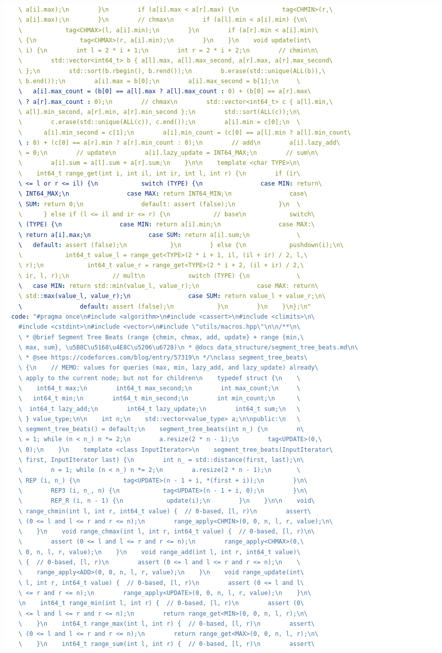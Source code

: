 ```yaml
    \ a[i].max);\n        }\n        if (a[i].max < a[r].max) {\n            tag<CHMIN>(r,\
    \ a[i].max);\n        }\n        // chmax\n        if (a[l].min < a[i].min) {\n\
    \            tag<CHMAX>(l, a[i].min);\n        }\n        if (a[r].min < a[i].min)\
    \ {\n            tag<CHMAX>(r, a[i].min);\n        }\n    }\n    void update(int\
    \ i) {\n        int l = 2 * i + 1;\n        int r = 2 * i + 2;\n        // chmin\n\
    \        std::vector<int64_t> b { a[l].max, a[l].max_second, a[r].max, a[r].max_second\
    \ };\n        std::sort(b.rbegin(), b.rend());\n        b.erase(std::unique(ALL(b)),\
    \ b.end());\n        a[i].max = b[0];\n        a[i].max_second = b[1];\n     \
    \   a[i].max_count = (b[0] == a[l].max ? a[l].max_count : 0) + (b[0] == a[r].max\
    \ ? a[r].max_count : 0);\n        // chmax\n        std::vector<int64_t> c { a[l].min,\
    \ a[l].min_second, a[r].min, a[r].min_second };\n        std::sort(ALL(c));\n\
    \        c.erase(std::unique(ALL(c)), c.end());\n        a[i].min = c[0];\n  \
    \      a[i].min_second = c[1];\n        a[i].min_count = (c[0] == a[l].min ? a[l].min_count\
    \ : 0) + (c[0] == a[r].min ? a[r].min_count : 0);\n        // add\n        a[i].lazy_add\
    \ = 0;\n        // update\n        a[i].lazy_update = INT64_MAX;\n        // sum\n\
    \        a[i].sum = a[l].sum + a[r].sum;\n    }\n\n    template <char TYPE>\n\
    \    int64_t range_get(int i, int il, int ir, int l, int r) {\n        if (ir\
    \ <= l or r <= il) {\n            switch (TYPE) {\n                case MIN: return\
    \ INT64_MAX;\n                case MAX: return INT64_MIN;\n                case\
    \ SUM: return 0;\n                default: assert (false);\n            }\n  \
    \      } else if (l <= il and ir <= r) {\n            // base\n            switch\
    \ (TYPE) {\n                case MIN: return a[i].min;\n                case MAX:\
    \ return a[i].max;\n                case SUM: return a[i].sum;\n             \
    \   default: assert (false);\n            }\n        } else {\n            pushdown(i);\n\
    \            int64_t value_l = range_get<TYPE>(2 * i + 1, il, (il + ir) / 2, l,\
    \ r);\n            int64_t value_r = range_get<TYPE>(2 * i + 2, (il + ir) / 2,\
    \ ir, l, r);\n            // mult\n            switch (TYPE) {\n             \
    \   case MIN: return std::min(value_l, value_r);\n                case MAX: return\
    \ std::max(value_l, value_r);\n                case SUM: return value_l + value_r;\n\
    \                default: assert (false);\n            }\n        }\n    }\n};\n"
  code: "#pragma once\n#include <algorithm>\n#include <cassert>\n#include <climits>\n\
    #include <cstdint>\n#include <vector>\n#include \"utils/macros.hpp\"\n\n/**\n\
    \ * @brief Segment Tree Beats (range {chmin, chmax, add, update} + range {min,\
    \ max, sum}, \u5B8C\u5168\u4E8C\u5206\u6728)\n * @docs data_structure/segment_tree_beats.md\n\
    \ * @see https://codeforces.com/blog/entry/57319\n */\nclass segment_tree_beats\
    \ {\n    // MEMO: values for queries (max, min, lazy_add, and lazy_update) already\
    \ apply to the current node; but not for children\n    typedef struct {\n    \
    \    int64_t max;\n        int64_t max_second;\n        int max_count;\n     \
    \   int64_t min;\n        int64_t min_second;\n        int min_count;\n      \
    \  int64_t lazy_add;\n        int64_t lazy_update;\n        int64_t sum;\n   \
    \ } value_type;\n\n    int n;\n    std::vector<value_type> a;\n\npublic:\n   \
    \ segment_tree_beats() = default;\n    segment_tree_beats(int n_) {\n        n\
    \ = 1; while (n < n_) n *= 2;\n        a.resize(2 * n - 1);\n        tag<UPDATE>(0,\
    \ 0);\n    }\n    template <class InputIterator>\n    segment_tree_beats(InputIterator\
    \ first, InputIterator last) {\n        int n_ = std::distance(first, last);\n\
    \        n = 1; while (n < n_) n *= 2;\n        a.resize(2 * n - 1);\n       \
    \ REP (i, n_) {\n            tag<UPDATE>(n - 1 + i, *(first + i));\n        }\n\
    \        REP3 (i, n_, n) {\n            tag<UPDATE>(n - 1 + i, 0);\n        }\n\
    \        REP_R (i, n - 1) {\n            update(i);\n        }\n    }\n\n    void\
    \ range_chmin(int l, int r, int64_t value) {  // 0-based, [l, r)\n        assert\
    \ (0 <= l and l <= r and r <= n);\n        range_apply<CHMIN>(0, 0, n, l, r, value);\n\
    \    }\n    void range_chmax(int l, int r, int64_t value) {  // 0-based, [l, r)\n\
    \        assert (0 <= l and l <= r and r <= n);\n        range_apply<CHMAX>(0,\
    \ 0, n, l, r, value);\n    }\n    void range_add(int l, int r, int64_t value)\
    \ {  // 0-based, [l, r)\n        assert (0 <= l and l <= r and r <= n);\n    \
    \    range_apply<ADD>(0, 0, n, l, r, value);\n    }\n    void range_update(int\
    \ l, int r, int64_t value) {  // 0-based, [l, r)\n        assert (0 <= l and l\
    \ <= r and r <= n);\n        range_apply<UPDATE>(0, 0, n, l, r, value);\n    }\n\
    \n    int64_t range_min(int l, int r) {  // 0-based, [l, r)\n        assert (0\
    \ <= l and l <= r and r <= n);\n        return range_get<MIN>(0, 0, n, l, r);\n\
    \    }\n    int64_t range_max(int l, int r) {  // 0-based, [l, r)\n        assert\
    \ (0 <= l and l <= r and r <= n);\n        return range_get<MAX>(0, 0, n, l, r);\n\
    \    }\n    int64_t range_sum(int l, int r) {  // 0-based, [l, r)\n        assert\
```